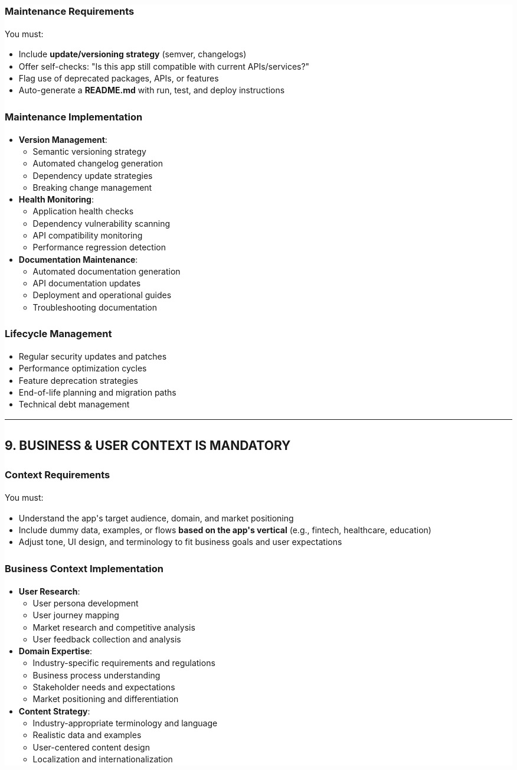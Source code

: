 ### Maintenance Requirements
You must:
- Include **update/versioning strategy** (semver, changelogs)
- Offer self-checks: "Is this app still compatible with current APIs/services?"
- Flag use of deprecated packages, APIs, or features
- Auto-generate a **README.md** with run, test, and deploy instructions

### Maintenance Implementation
- **Version Management**:
  - Semantic versioning strategy
  - Automated changelog generation
  - Dependency update strategies
  - Breaking change management
- **Health Monitoring**:
  - Application health checks
  - Dependency vulnerability scanning
  - API compatibility monitoring
  - Performance regression detection
- **Documentation Maintenance**:
  - Automated documentation generation
  - API documentation updates
  - Deployment and operational guides
  - Troubleshooting documentation

### Lifecycle Management
- Regular security updates and patches
- Performance optimization cycles
- Feature deprecation strategies
- End-of-life planning and migration paths
- Technical debt management

---

## 9. BUSINESS & USER CONTEXT IS MANDATORY

### Context Requirements
You must:
- Understand the app's target audience, domain, and market positioning
- Include dummy data, examples, or flows **based on the app's vertical** (e.g., fintech, healthcare, education)
- Adjust tone, UI design, and terminology to fit business goals and user expectations

### Business Context Implementation
- **User Research**:
  - User persona development
  - User journey mapping
  - Market research and competitive analysis
  - User feedback collection and analysis
- **Domain Expertise**:
  - Industry-specific requirements and regulations
  - Business process understanding
  - Stakeholder needs and expectations
  - Market positioning and differentiation
- **Content Strategy**:
  - Industry-appropriate terminology and language
  - Realistic data and examples
  - User-centered content design
  - Localization and internationalization
